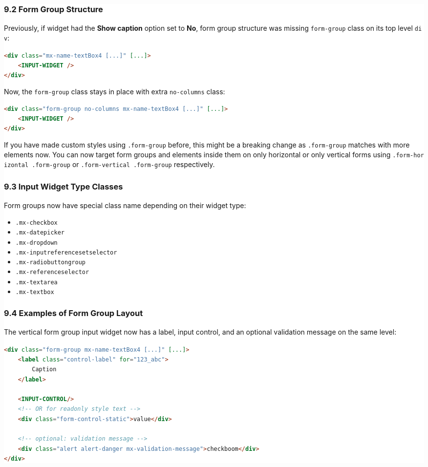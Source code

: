 ### 9.2 Form Group Structure

Previously, if widget had the **Show caption** option set to **No**, form group structure was missing `form-group` class on its top level `div`:

```html
<div class="mx-name-textBox4 [...]" [...]>
	<INPUT-WIDGET />
</div>
```

Now, the `form-group` class stays in place with extra `no-columns` class:

```html
<div class="form-group no-columns mx-name-textBox4 [...]" [...]>
	<INPUT-WIDGET />
</div>
```

If you have made custom styles using `.form-group` before, this might be a breaking change as `.form-group`  matches with more elements now. You can now target form groups and elements inside them on only horizontal or only vertical forms using `.form-horizontal .form-group` or `.form-vertical .form-group` respectively. 

### 9.3 Input Widget Type Classes

Form groups now have special class name depending on their widget type:

* `.mx-checkbox`
* `.mx-datepicker`
* `.mx-dropdown`
* `.mx-inputreferencesetselector`
* `.mx-radiobuttongroup`
* `.mx-referenceselector`
* `.mx-textarea`
* `.mx-textbox`

### 9.4 Examples of Form Group Layout

The vertical form group input widget now has a label, input control, and an optional validation message on the same level:

```html
<div class="form-group mx-name-textBox4 [...]" [...]>
	<label class="control-label" for="123_abc">
		Caption
	</label>

	<INPUT-CONTROL/>
	<!-- OR for readonly style text -->
	<div class="form-control-static">value</div>

	<!-- optional: validation message -->
	<div class="alert alert-danger mx-validation-message">checkboom</div>
</div>
```

